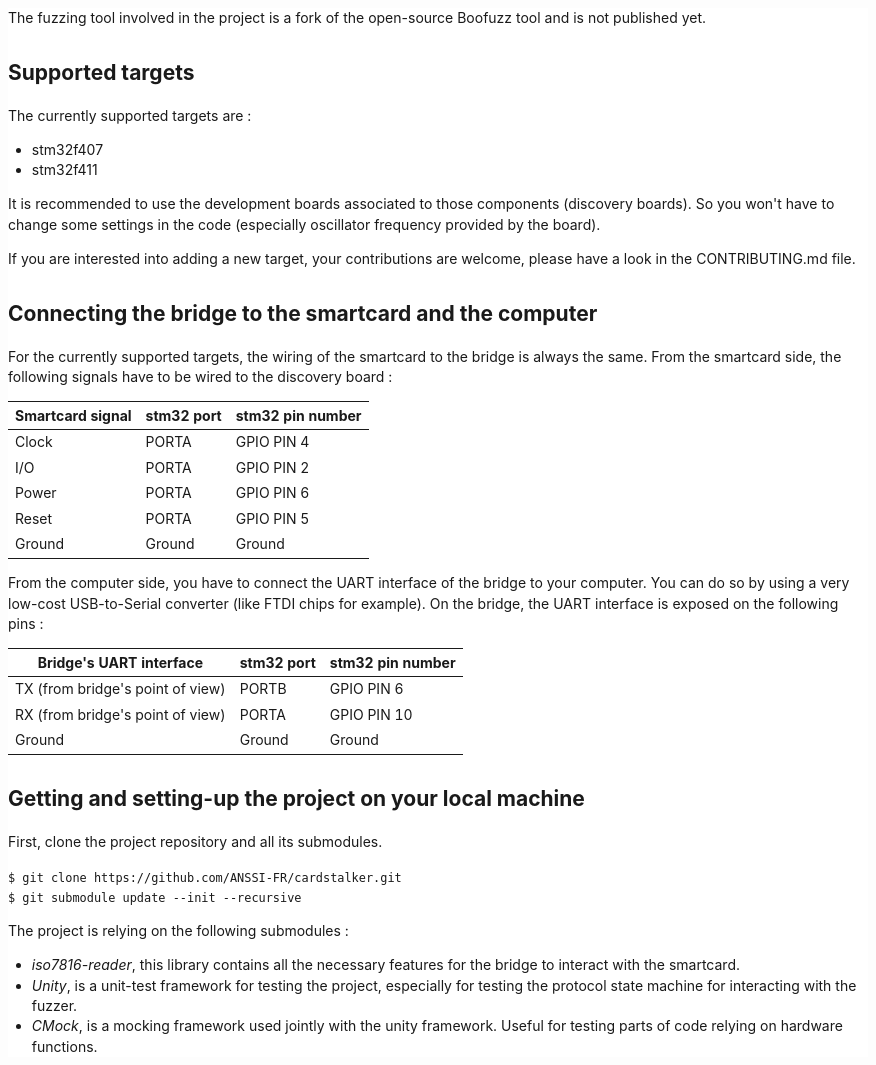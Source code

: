 The fuzzing tool involved in the project is a fork of the open-source Boofuzz tool and is not published yet.

## Supported targets

The currently supported targets are :
* stm32f407
* stm32f411

It is recommended to use the development boards associated to those components (discovery boards).
So you won't have to change some settings in the code (especially oscillator frequency provided by the board).

If you are interested into adding a new target, your contributions are welcome, please have a look in the CONTRIBUTING.md file. 


## Connecting the bridge to the smartcard and the computer

For the currently supported targets, the wiring of the smartcard to the bridge is always the same.
From the smartcard side, the following signals have to be wired to the discovery board :

| Smartcard signal   | stm32 port   | stm32 pin number |
| ------------------ | ------------ | ---------------- |
| Clock              | PORTA        | GPIO PIN 4       |
| I/O                | PORTA        | GPIO PIN 2       |
| Power              | PORTA        | GPIO PIN 6       |
| Reset              | PORTA        | GPIO PIN 5       |
| Ground             | Ground       | Ground           |


From the computer side, you have to connect the UART interface of the bridge to your computer.
You can do so by using a very low-cost USB-to-Serial converter (like FTDI chips for example). 
On the bridge, the UART interface is exposed on the following pins :

| Bridge's UART interface          | stm32 port   | stm32 pin number |
| -------------------------------- | ------------ | ---------------- |
| TX (from bridge's point of view) | PORTB        | GPIO PIN 6       |
| RX (from bridge's point of view) | PORTA        | GPIO PIN 10      |
| Ground                           | Ground       | Ground           |

## Getting and setting-up the project on your local machine

First, clone the project repository and all its submodules.
``` shell
$ git clone https://github.com/ANSSI-FR/cardstalker.git
$ git submodule update --init --recursive
```
The project is relying on the following submodules : 
* *iso7816-reader*, this library contains all the necessary features for the bridge to interact with the smartcard.
* *Unity*, is a unit-test framework for testing the project, especially for testing the protocol state machine for interacting with the fuzzer.
* *CMock*, is a mocking framework used jointly with the unity framework. Useful for testing parts of code relying on hardware functions.
